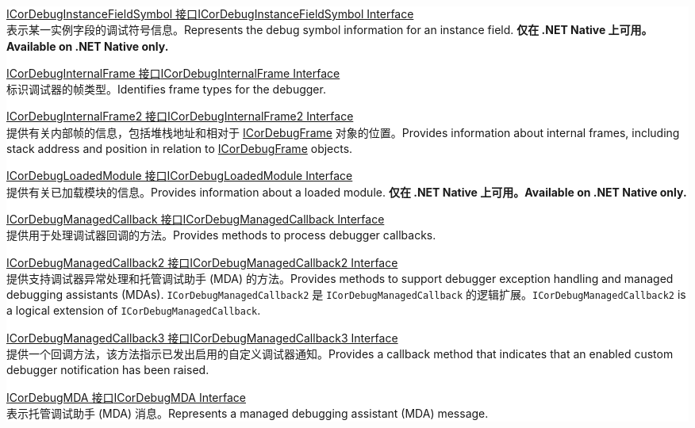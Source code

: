  <span data-ttu-id="ffcaa-259">[ICorDebugInstanceFieldSymbol 接口](icordebuginstancefieldsymbol-interface.md)</span><span class="sxs-lookup"><span data-stu-id="ffcaa-259">[ICorDebugInstanceFieldSymbol Interface](icordebuginstancefieldsymbol-interface.md)</span></span>\
 <span data-ttu-id="ffcaa-260">表示某一实例字段的调试符号信息。</span><span class="sxs-lookup"><span data-stu-id="ffcaa-260">Represents the debug symbol information for an instance field.</span></span> <span data-ttu-id="ffcaa-261">**仅在 .NET Native 上可用。**</span><span class="sxs-lookup"><span data-stu-id="ffcaa-261">**Available on .NET Native only.**</span></span>  
  
 <span data-ttu-id="ffcaa-262">[ICorDebugInternalFrame 接口](icordebuginternalframe-interface.md)</span><span class="sxs-lookup"><span data-stu-id="ffcaa-262">[ICorDebugInternalFrame Interface](icordebuginternalframe-interface.md)</span></span>\
 <span data-ttu-id="ffcaa-263">标识调试器的帧类型。</span><span class="sxs-lookup"><span data-stu-id="ffcaa-263">Identifies frame types for the debugger.</span></span>  
  
 <span data-ttu-id="ffcaa-264">[ICorDebugInternalFrame2 接口](icordebuginternalframe2-interface.md)</span><span class="sxs-lookup"><span data-stu-id="ffcaa-264">[ICorDebugInternalFrame2 Interface](icordebuginternalframe2-interface.md)</span></span>\
 <span data-ttu-id="ffcaa-265">提供有关内部帧的信息，包括堆栈地址和相对于 [ICorDebugFrame](icordebugframe-interface.md) 对象的位置。</span><span class="sxs-lookup"><span data-stu-id="ffcaa-265">Provides information about internal frames, including stack address and position in relation to [ICorDebugFrame](icordebugframe-interface.md) objects.</span></span>  
  
 <span data-ttu-id="ffcaa-266">[ICorDebugLoadedModule 接口](icordebugloadedmodule-interface.md)</span><span class="sxs-lookup"><span data-stu-id="ffcaa-266">[ICorDebugLoadedModule Interface](icordebugloadedmodule-interface.md)</span></span>\
 <span data-ttu-id="ffcaa-267">提供有关已加载模块的信息。</span><span class="sxs-lookup"><span data-stu-id="ffcaa-267">Provides information about a loaded module.</span></span> <span data-ttu-id="ffcaa-268">**仅在 .NET Native 上可用。**</span><span class="sxs-lookup"><span data-stu-id="ffcaa-268">**Available on .NET Native only.**</span></span>  
  
 <span data-ttu-id="ffcaa-269">[ICorDebugManagedCallback 接口](icordebugmanagedcallback-interface.md)</span><span class="sxs-lookup"><span data-stu-id="ffcaa-269">[ICorDebugManagedCallback Interface](icordebugmanagedcallback-interface.md)</span></span>\
 <span data-ttu-id="ffcaa-270">提供用于处理调试器回调的方法。</span><span class="sxs-lookup"><span data-stu-id="ffcaa-270">Provides methods to process debugger callbacks.</span></span>  
  
 <span data-ttu-id="ffcaa-271">[ICorDebugManagedCallback2 接口](icordebugmanagedcallback2-interface.md)</span><span class="sxs-lookup"><span data-stu-id="ffcaa-271">[ICorDebugManagedCallback2 Interface](icordebugmanagedcallback2-interface.md)</span></span>\
 <span data-ttu-id="ffcaa-272">提供支持调试器异常处理和托管调试助手 (MDA) 的方法。</span><span class="sxs-lookup"><span data-stu-id="ffcaa-272">Provides methods to support debugger exception handling and managed debugging assistants (MDAs).</span></span> <span data-ttu-id="ffcaa-273">`ICorDebugManagedCallback2` 是 `ICorDebugManagedCallback` 的逻辑扩展。</span><span class="sxs-lookup"><span data-stu-id="ffcaa-273">`ICorDebugManagedCallback2` is a logical extension of `ICorDebugManagedCallback`.</span></span>  
  
 <span data-ttu-id="ffcaa-274">[ICorDebugManagedCallback3 接口](icordebugmanagedcallback3-interface.md)</span><span class="sxs-lookup"><span data-stu-id="ffcaa-274">[ICorDebugManagedCallback3 Interface](icordebugmanagedcallback3-interface.md)</span></span>\
 <span data-ttu-id="ffcaa-275">提供一个回调方法，该方法指示已发出启用的自定义调试器通知。</span><span class="sxs-lookup"><span data-stu-id="ffcaa-275">Provides a callback method that indicates that an enabled custom debugger notification has been raised.</span></span>  
  
 <span data-ttu-id="ffcaa-276">[ICorDebugMDA 接口](icordebugmda-interface.md)</span><span class="sxs-lookup"><span data-stu-id="ffcaa-276">[ICorDebugMDA Interface](icordebugmda-interface.md)</span></span>\
 <span data-ttu-id="ffcaa-277">表示托管调试助手 (MDA) 消息。</span><span class="sxs-lookup"><span data-stu-id="ffcaa-277">Represents a managed debugging assistant (MDA) message.</span></span>  
  